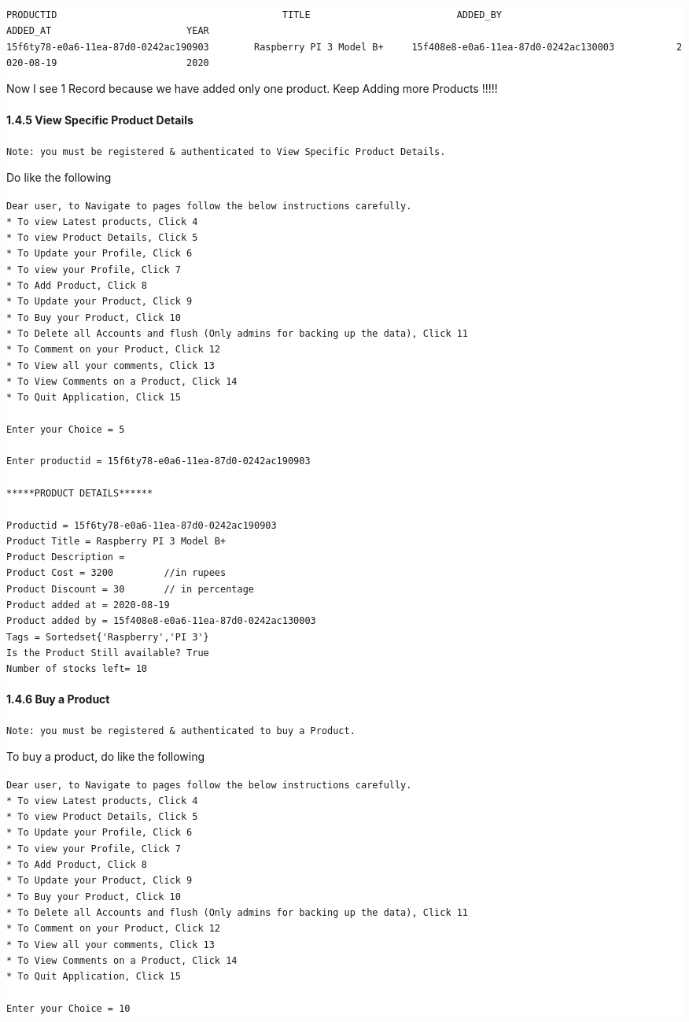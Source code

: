 ```
PRODUCTID                                        TITLE                          ADDED_BY                                ADDED_AT                        YEAR
15f6ty78-e0a6-11ea-87d0-0242ac190903        Raspberry PI 3 Model B+     15f408e8-e0a6-11ea-87d0-0242ac130003           2020-08-19                       2020
```
Now I see 1 Record because we have added only one product. Keep Adding more Products !!!!!

#### 1.4.5 View Specific Product Details
` Note: you must be registered & authenticated to View Specific Product Details. `

Do like the following
```
Dear user, to Navigate to pages follow the below instructions carefully.
* To view Latest products, Click 4
* To view Product Details, Click 5
* To Update your Profile, Click 6
* To view your Profile, Click 7
* To Add Product, Click 8
* To Update your Product, Click 9
* To Buy your Product, Click 10
* To Delete all Accounts and flush (Only admins for backing up the data), Click 11         
* To Comment on your Product, Click 12
* To View all your comments, Click 13
* To View Comments on a Product, Click 14
* To Quit Application, Click 15

Enter your Choice = 5

Enter productid = 15f6ty78-e0a6-11ea-87d0-0242ac190903

*****PRODUCT DETAILS******

Productid = 15f6ty78-e0a6-11ea-87d0-0242ac190903
Product Title = Raspberry PI 3 Model B+
Product Description = 
Product Cost = 3200         //in rupees
Product Discount = 30       // in percentage
Product added at = 2020-08-19
Product added by = 15f408e8-e0a6-11ea-87d0-0242ac130003
Tags = Sortedset{'Raspberry','PI 3'}
Is the Product Still available? True
Number of stocks left= 10
```

#### 1.4.6 Buy a Product
` Note: you must be registered & authenticated to buy a Product. `

To buy a product, do like the following
```
Dear user, to Navigate to pages follow the below instructions carefully.
* To view Latest products, Click 4
* To view Product Details, Click 5
* To Update your Profile, Click 6
* To view your Profile, Click 7
* To Add Product, Click 8
* To Update your Product, Click 9
* To Buy your Product, Click 10
* To Delete all Accounts and flush (Only admins for backing up the data), Click 11         
* To Comment on your Product, Click 12
* To View all your comments, Click 13
* To View Comments on a Product, Click 14
* To Quit Application, Click 15

Enter your Choice = 10

```